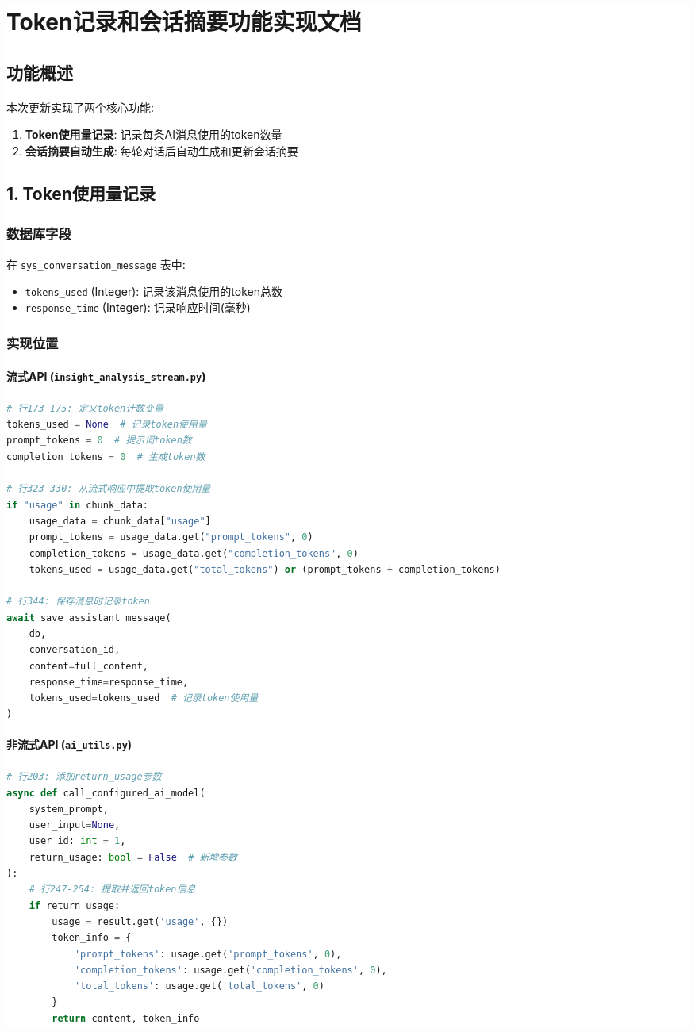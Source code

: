 # Token记录和会话摘要功能实现文档

## 功能概述

本次更新实现了两个核心功能:
1. **Token使用量记录**: 记录每条AI消息使用的token数量
2. **会话摘要自动生成**: 每轮对话后自动生成和更新会话摘要

## 1. Token使用量记录

### 数据库字段

在 `sys_conversation_message` 表中:
- `tokens_used` (Integer): 记录该消息使用的token总数
- `response_time` (Integer): 记录响应时间(毫秒)

### 实现位置

#### 流式API (`insight_analysis_stream.py`)
```python
# 行173-175: 定义token计数变量
tokens_used = None  # 记录token使用量
prompt_tokens = 0  # 提示词token数
completion_tokens = 0  # 生成token数

# 行323-330: 从流式响应中提取token使用量
if "usage" in chunk_data:
    usage_data = chunk_data["usage"]
    prompt_tokens = usage_data.get("prompt_tokens", 0)
    completion_tokens = usage_data.get("completion_tokens", 0)
    tokens_used = usage_data.get("total_tokens") or (prompt_tokens + completion_tokens)

# 行344: 保存消息时记录token
await save_assistant_message(
    db,
    conversation_id,
    content=full_content,
    response_time=response_time,
    tokens_used=tokens_used  # 记录token使用量
)
```

#### 非流式API (`ai_utils.py`)
```python
# 行203: 添加return_usage参数
async def call_configured_ai_model(
    system_prompt,
    user_input=None,
    user_id: int = 1,
    return_usage: bool = False  # 新增参数
):
    # 行247-254: 提取并返回token信息
    if return_usage:
        usage = result.get('usage', {})
        token_info = {
            'prompt_tokens': usage.get('prompt_tokens', 0),
            'completion_tokens': usage.get('completion_tokens', 0),
            'total_tokens': usage.get('total_tokens', 0)
        }
        return content, token_info
```
